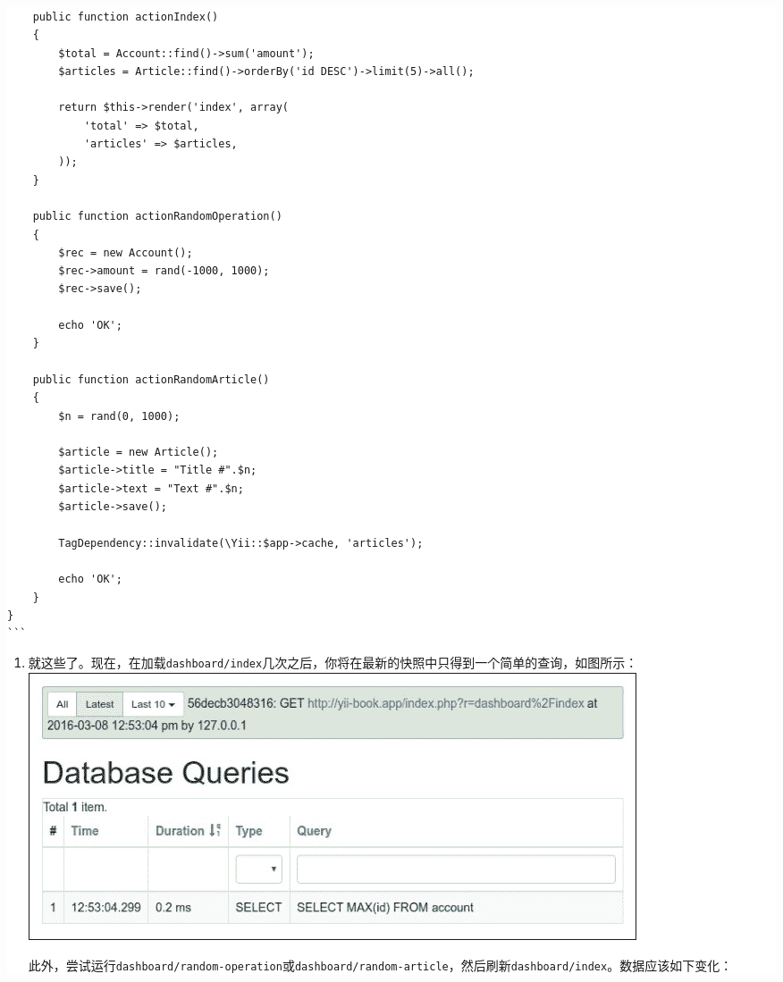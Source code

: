         public function actionIndex()
        {
            $total = Account::find()->sum('amount');
            $articles = Article::find()->orderBy('id DESC')->limit(5)->all();

            return $this->render('index', array(
                'total' => $total,
                'articles' => $articles,
            ));
        }

        public function actionRandomOperation()
        {
            $rec = new Account();
            $rec->amount = rand(-1000, 1000);
            $rec->save();

            echo 'OK';
        }

        public function actionRandomArticle()
        {
            $n = rand(0, 1000);

            $article = new Article();
            $article->title = "Title #".$n;
            $article->text = "Text #".$n;
            $article->save();

            TagDependency::invalidate(\Yii::$app->cache, 'articles');

            echo 'OK';
        }
    }
    ```

1.  就这些了。现在，在加载`dashboard/index`几次之后，你将在最新的快照中只得到一个简单的查询，如图所示：![如何操作…](img/image00483.jpeg)

    此外，尝试运行`dashboard/random-operation`或`dashboard/random-article`，然后刷新`dashboard/index`。数据应该如下变化：
